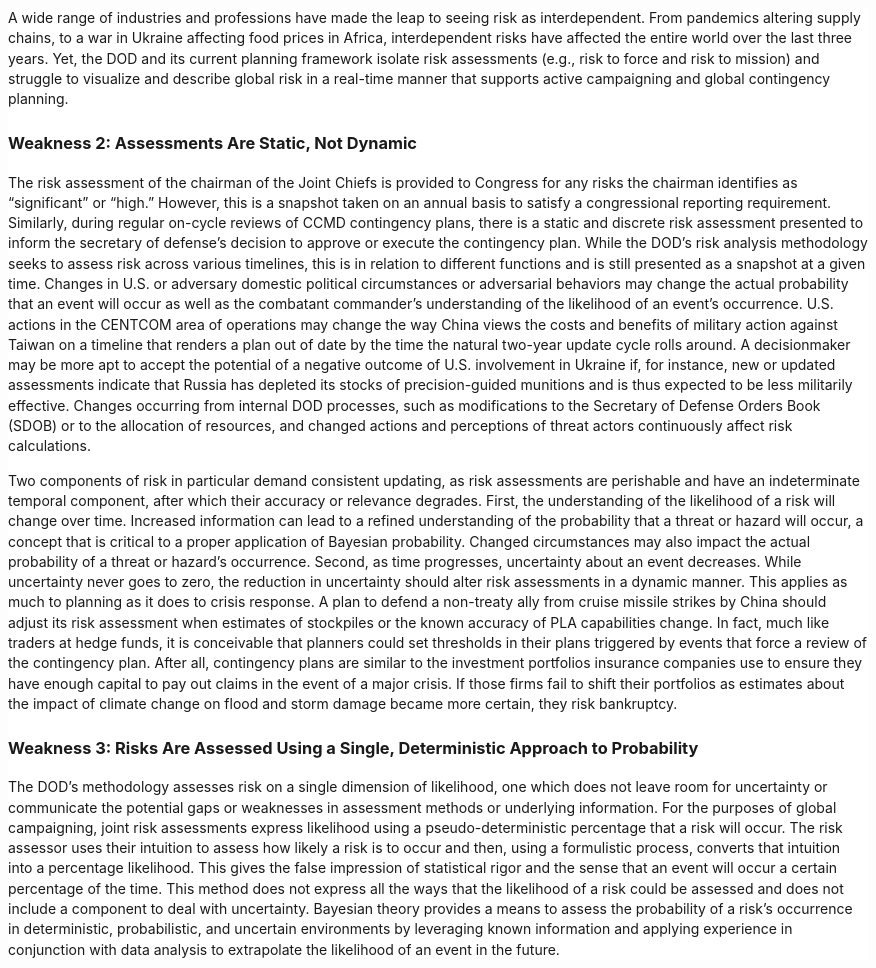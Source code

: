 A wide range of industries and professions have made the leap to seeing risk as interdependent. From pandemics altering supply chains, to a war in Ukraine affecting food prices in Africa, interdependent risks have affected the entire world over the last three years. Yet, the DOD and its current planning framework isolate risk assessments (e.g., risk to force and risk to mission) and struggle to visualize and describe global risk in a real-time manner that supports active campaigning and global contingency planning.


### Weakness 2: Assessments Are Static, Not Dynamic

The risk assessment of the chairman of the Joint Chiefs is provided to Congress for any risks the chairman identifies as “significant” or “high.” However, this is a snapshot taken on an annual basis to satisfy a congressional reporting requirement. Similarly, during regular on-cycle reviews of CCMD contingency plans, there is a static and discrete risk assessment presented to inform the secretary of defense’s decision to approve or execute the contingency plan. While the DOD’s risk analysis methodology seeks to assess risk across various timelines, this is in relation to different functions and is still presented as a snapshot at a given time. Changes in U.S. or adversary domestic political circumstances or adversarial behaviors may change the actual probability that an event will occur as well as the combatant commander’s understanding of the likelihood of an event’s occurrence. U.S. actions in the CENTCOM area of operations may change the way China views the costs and benefits of military action against Taiwan on a timeline that renders a plan out of date by the time the natural two-year update cycle rolls around. A decisionmaker may be more apt to accept the potential of a negative outcome of U.S. involvement in Ukraine if, for instance, new or updated assessments indicate that Russia has depleted its stocks of precision-guided munitions and is thus expected to be less militarily effective. Changes occurring from internal DOD processes, such as modifications to the Secretary of Defense Orders Book (SDOB) or to the allocation of resources, and changed actions and perceptions of threat actors continuously affect risk calculations.

Two components of risk in particular demand consistent updating, as risk assessments are perishable and have an indeterminate temporal component, after which their accuracy or relevance degrades. First, the understanding of the likelihood of a risk will change over time. Increased information can lead to a refined understanding of the probability that a threat or hazard will occur, a concept that is critical to a proper application of Bayesian probability. Changed circumstances may also impact the actual probability of a threat or hazard’s occurrence. Second, as time progresses, uncertainty about an event decreases. While uncertainty never goes to zero, the reduction in uncertainty should alter risk assessments in a dynamic manner. This applies as much to planning as it does to crisis response. A plan to defend a non-treaty ally from cruise missile strikes by China should adjust its risk assessment when estimates of stockpiles or the known accuracy of PLA capabilities change. In fact, much like traders at hedge funds, it is conceivable that planners could set thresholds in their plans triggered by events that force a review of the contingency plan. After all, contingency plans are similar to the investment portfolios insurance companies use to ensure they have enough capital to pay out claims in the event of a major crisis. If those firms fail to shift their portfolios as estimates about the impact of climate change on flood and storm damage became more certain, they risk bankruptcy.


### Weakness 3: Risks Are Assessed Using a Single, Deterministic Approach to Probability

The DOD’s methodology assesses risk on a single dimension of likelihood, one which does not leave room for uncertainty or communicate the potential gaps or weaknesses in assessment methods or underlying information. For the purposes of global campaigning, joint risk assessments express likelihood using a pseudo-deterministic percentage that a risk will occur. The risk assessor uses their intuition to assess how likely a risk is to occur and then, using a formulistic process, converts that intuition into a percentage likelihood. This gives the false impression of statistical rigor and the sense that an event will occur a certain percentage of the time. This method does not express all the ways that the likelihood of a risk could be assessed and does not include a component to deal with uncertainty. Bayesian theory provides a means to assess the probability of a risk’s occurrence in deterministic, probabilistic, and uncertain environments by leveraging known information and applying experience in conjunction with data analysis to extrapolate the likelihood of an event in the future.
